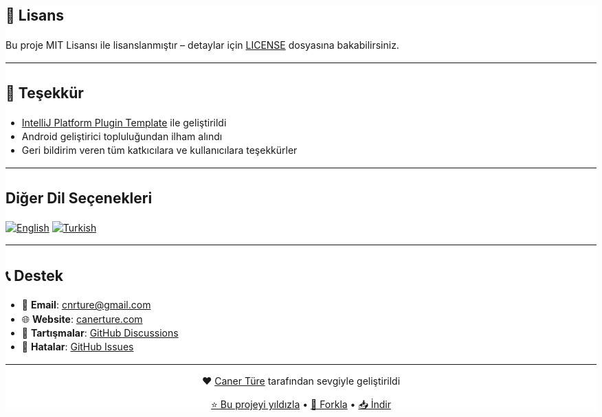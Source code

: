 
## 📄 Lisans

Bu proje MIT Lisansı ile lisanslanmıştır – detaylar için [LICENSE](LICENSE) dosyasına bakabilirsiniz.

---

## 🙏 Teşekkür

- [IntelliJ Platform Plugin Template](https://github.com/JetBrains/intellij-platform-plugin-template) ile geliştirildi
- Android geliştirici topluluğundan ilham alındı
- Geri bildirim veren tüm katkıcılara ve kullanıcılara teşekkürler

---

## Diğer Dil Seçenekleri

[![English](https://img.shields.io/badge/EN-◯-green.svg)](/)
[![Turkish](https://img.shields.io/badge/TR-⚫-green.svg)]()

---

## 📞 Destek

- 📧 **Email**: cnrture@gmail.com
- 🌐 **Website**: [canerture.com](https://canerture.com)
- 💬 **Tartışmalar**: [GitHub Discussions](https://github.com/cnrture/QuickProjectWizard/discussions)
- 🐛 **Hatalar**: [GitHub Issues](https://github.com/cnrture/QuickProjectWizard/issues)

---

<div align="center">

❤️ [Caner Türe](https://github.com/cnrture) tarafından sevgiyle geliştirildi

[⭐ Bu projeyi yıldızla](https://github.com/cnrture/QuickProjectWizard) • [🍴 Forkla](https://github.com/cnrture/QuickProjectWizard/fork) • [📥 İndir](https://plugins.jetbrains.com/plugin/25221-quickprojectwizard)

</div>
